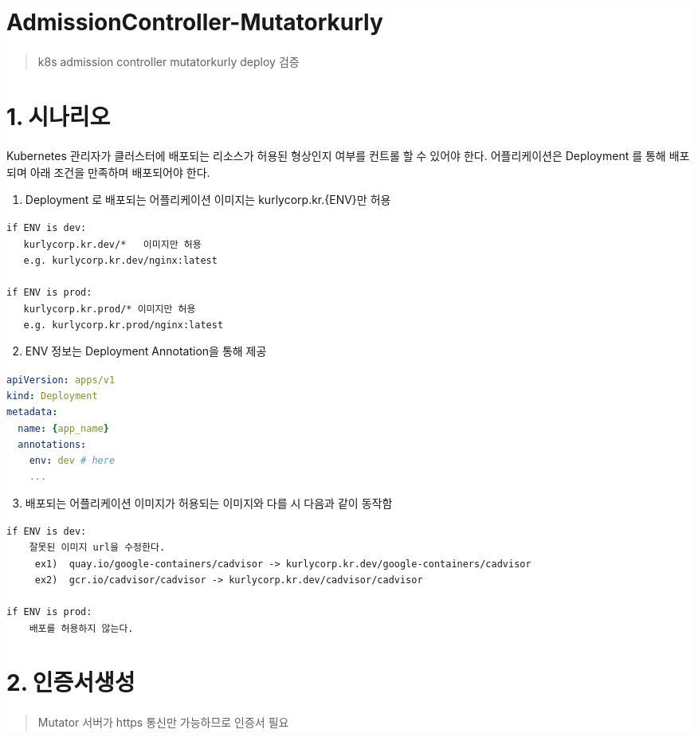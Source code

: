 # AdmissionController-Mutatorkurly
>  k8s admission controller mutatorkurly deploy 검증





# 1. 시나리오

Kubernetes 관리자가 클러스터에 배포되는 리소스가 허용된 형상인지 여부를 컨트롤 할 수 있어야 한다.
어플리케이션은 Deployment 를 통해 배포되며 아래 조건을 만족하며 배포되어야 한다.

1) Deployment 로 배포되는 어플리케이션 이미지는 kurlycorp.kr.{ENV}만 허용

```
if ENV is dev:
   kurlycorp.kr.dev/*   이미지만 허용
   e.g. kurlycorp.kr.dev/nginx:latest
     
if ENV is prod:
   kurlycorp.kr.prod/* 이미지만 허용
   e.g. kurlycorp.kr.prod/nginx:latest
```

2. ENV 정보는 Deployment Annotation을 통해 제공

```yaml
apiVersion: apps/v1
kind: Deployment
metadata:
  name: {app_name}
  annotations:
    env: dev # here
    ...
```

3) 배포되는 어플리케이션 이미지가 허용되는 이미지와 다를 시 다음과 같이 동작함

```
if ENV is dev:
    잘못된 이미지 url을 수정한다.
     ex1)  quay.io/google-containers/cadvisor -> kurlycorp.kr.dev/google-containers/cadvisor
     ex2)  gcr.io/cadvisor/cadvisor -> kurlycorp.kr.dev/cadvisor/cadvisor
     
if ENV is prod:
    배포를 허용하지 않는다.
```







# 2. 인증서생성
> Mutator 서버가 https 통신만 가능하므로 인증서 필요

